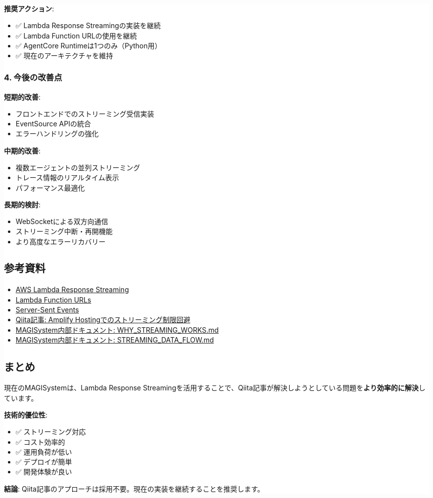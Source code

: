 **推奨アクション**:
- ✅ Lambda Response Streamingの実装を継続
- ✅ Lambda Function URLの使用を継続
- ✅ AgentCore Runtimeは1つのみ（Python用）
- ✅ 現在のアーキテクチャを維持

### 4. 今後の改善点

**短期的改善**:
- フロントエンドでのストリーミング受信実装
- EventSource APIの統合
- エラーハンドリングの強化

**中期的改善**:
- 複数エージェントの並列ストリーミング
- トレース情報のリアルタイム表示
- パフォーマンス最適化

**長期的検討**:
- WebSocketによる双方向通信
- ストリーミング中断・再開機能
- より高度なエラーリカバリー

## 参考資料

- [AWS Lambda Response Streaming](https://aws.amazon.com/blogs/compute/introducing-aws-lambda-response-streaming/)
- [Lambda Function URLs](https://docs.aws.amazon.com/lambda/latest/dg/lambda-urls.html)
- [Server-Sent Events](https://developer.mozilla.org/en-US/docs/Web/API/Server-sent_events)
- [Qiita記事: Amplify Hostingでのストリーミング制限回避](https://qiita.com/moritalous/items/ea695f8a328585e1313b)
- [MAGISystem内部ドキュメント: WHY_STREAMING_WORKS.md](./WHY_STREAMING_WORKS.md)
- [MAGISystem内部ドキュメント: STREAMING_DATA_FLOW.md](./STREAMING_DATA_FLOW.md)

## まとめ

現在のMAGISystemは、Lambda Response Streamingを活用することで、Qiita記事が解決しようとしている問題を**より効率的に解決**しています。

**技術的優位性**:
- ✅ ストリーミング対応
- ✅ コスト効率的
- ✅ 運用負荷が低い
- ✅ デプロイが簡単
- ✅ 開発体験が良い

**結論**: Qiita記事のアプローチは採用不要。現在の実装を継続することを推奨します。
